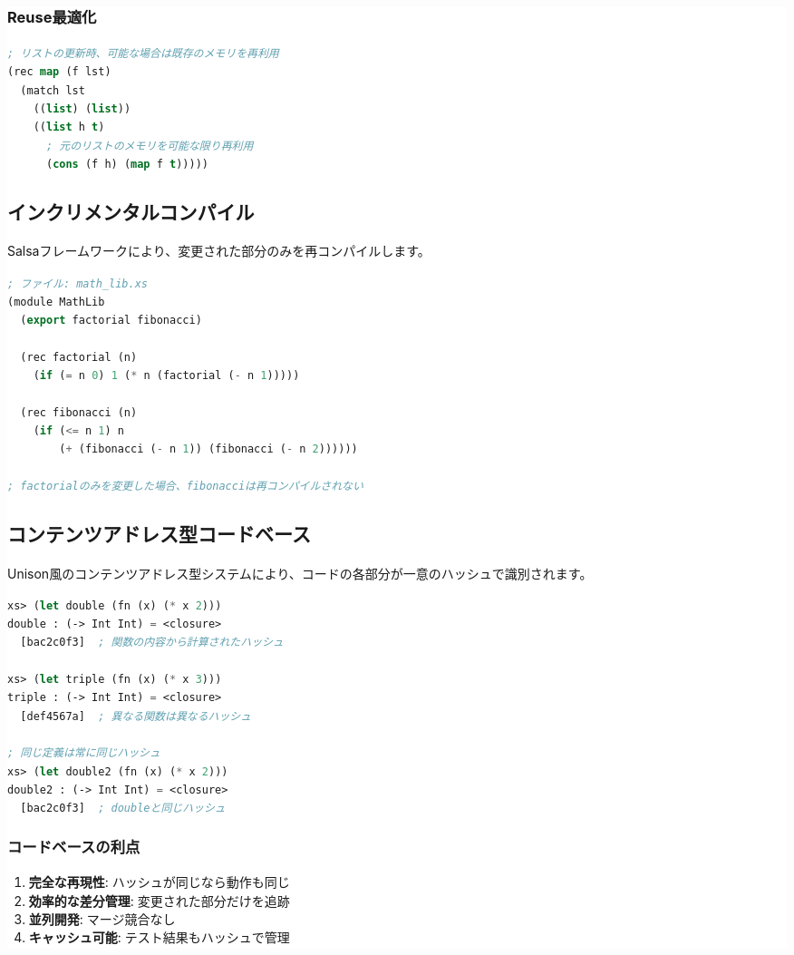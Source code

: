 ### Reuse最適化

```lisp
; リストの更新時、可能な場合は既存のメモリを再利用
(rec map (f lst)
  (match lst
    ((list) (list))
    ((list h t) 
      ; 元のリストのメモリを可能な限り再利用
      (cons (f h) (map f t)))))
```

## インクリメンタルコンパイル

Salsaフレームワークにより、変更された部分のみを再コンパイルします。

```lisp
; ファイル: math_lib.xs
(module MathLib
  (export factorial fibonacci)
  
  (rec factorial (n)
    (if (= n 0) 1 (* n (factorial (- n 1)))))
  
  (rec fibonacci (n)
    (if (<= n 1) n
        (+ (fibonacci (- n 1)) (fibonacci (- n 2))))))

; factorialのみを変更した場合、fibonacciは再コンパイルされない
```

## コンテンツアドレス型コードベース

Unison風のコンテンツアドレス型システムにより、コードの各部分が一意のハッシュで識別されます。

```lisp
xs> (let double (fn (x) (* x 2)))
double : (-> Int Int) = <closure>
  [bac2c0f3]  ; 関数の内容から計算されたハッシュ

xs> (let triple (fn (x) (* x 3)))
triple : (-> Int Int) = <closure>
  [def4567a]  ; 異なる関数は異なるハッシュ

; 同じ定義は常に同じハッシュ
xs> (let double2 (fn (x) (* x 2)))
double2 : (-> Int Int) = <closure>
  [bac2c0f3]  ; doubleと同じハッシュ
```

### コードベースの利点

1. **完全な再現性**: ハッシュが同じなら動作も同じ
2. **効率的な差分管理**: 変更された部分だけを追跡
3. **並列開発**: マージ競合なし
4. **キャッシュ可能**: テスト結果もハッシュで管理

